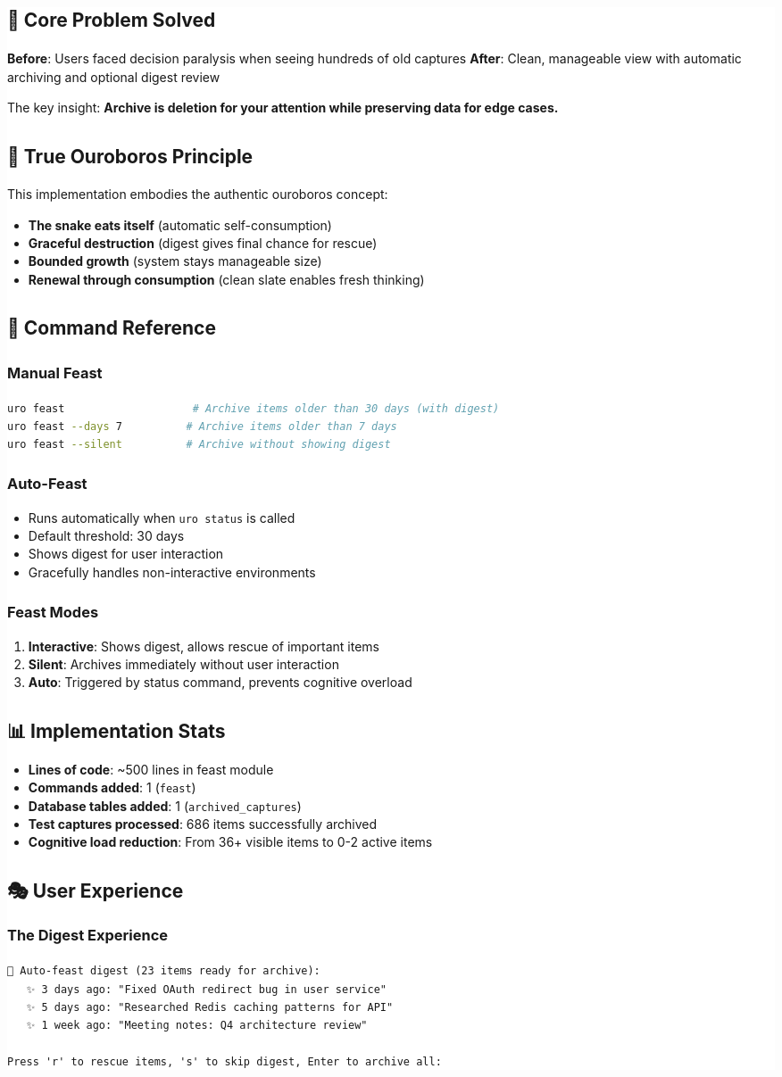 ## 🎯 Core Problem Solved

**Before**: Users faced decision paralysis when seeing hundreds of old captures
**After**: Clean, manageable view with automatic archiving and optional digest review

The key insight: **Archive is deletion for your attention while preserving data for edge cases.**

## 🐍 True Ouroboros Principle

This implementation embodies the authentic ouroboros concept:
- **The snake eats itself** (automatic self-consumption)
- **Graceful destruction** (digest gives final chance for rescue)
- **Bounded growth** (system stays manageable size)
- **Renewal through consumption** (clean slate enables fresh thinking)

## 🔧 Command Reference

### Manual Feast
```bash
uro feast                    # Archive items older than 30 days (with digest)
uro feast --days 7          # Archive items older than 7 days
uro feast --silent          # Archive without showing digest
```

### Auto-Feast
- Runs automatically when `uro status` is called
- Default threshold: 30 days
- Shows digest for user interaction
- Gracefully handles non-interactive environments

### Feast Modes
1. **Interactive**: Shows digest, allows rescue of important items
2. **Silent**: Archives immediately without user interaction
3. **Auto**: Triggered by status command, prevents cognitive overload

## 📊 Implementation Stats

- **Lines of code**: ~500 lines in feast module
- **Commands added**: 1 (`feast`)
- **Database tables added**: 1 (`archived_captures`)
- **Test captures processed**: 686 items successfully archived
- **Cognitive load reduction**: From 36+ visible items to 0-2 active items

## 🎭 User Experience

### The Digest Experience
```
🐍 Auto-feast digest (23 items ready for archive):
   ✨ 3 days ago: "Fixed OAuth redirect bug in user service"
   ✨ 5 days ago: "Researched Redis caching patterns for API"  
   ✨ 1 week ago: "Meeting notes: Q4 architecture review"
   
Press 'r' to rescue items, 's' to skip digest, Enter to archive all:
```
